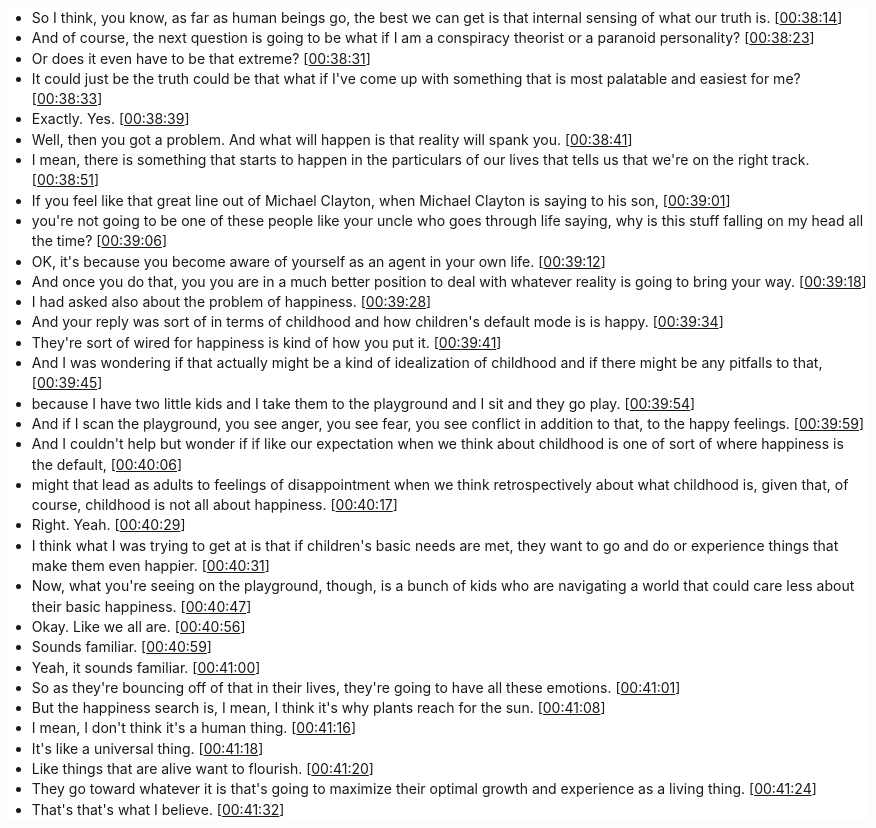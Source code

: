 *  So I think, you know, as far as human beings go, the best we can get is that internal sensing of what our truth is. [[00:38:14](https://www.youtube.com/watch?v=hhHLLtI4Taw&t=2294.0s)]
*  And of course, the next question is going to be what if I am a conspiracy theorist or a paranoid personality? [[00:38:23](https://www.youtube.com/watch?v=hhHLLtI4Taw&t=2303.0s)]
*  Or does it even have to be that extreme? [[00:38:31](https://www.youtube.com/watch?v=hhHLLtI4Taw&t=2311.0s)]
*  It could just be the truth could be that what if I've come up with something that is most palatable and easiest for me? [[00:38:33](https://www.youtube.com/watch?v=hhHLLtI4Taw&t=2313.0s)]
*  Exactly. Yes. [[00:38:39](https://www.youtube.com/watch?v=hhHLLtI4Taw&t=2319.0s)]
*  Well, then you got a problem. And what will happen is that reality will spank you. [[00:38:41](https://www.youtube.com/watch?v=hhHLLtI4Taw&t=2321.0s)]
*  I mean, there is something that starts to happen in the particulars of our lives that tells us that we're on the right track. [[00:38:51](https://www.youtube.com/watch?v=hhHLLtI4Taw&t=2331.0s)]
*  If you feel like that great line out of Michael Clayton, when Michael Clayton is saying to his son, [[00:39:01](https://www.youtube.com/watch?v=hhHLLtI4Taw&t=2341.0s)]
*  you're not going to be one of these people like your uncle who goes through life saying, why is this stuff falling on my head all the time? [[00:39:06](https://www.youtube.com/watch?v=hhHLLtI4Taw&t=2346.0s)]
*  OK, it's because you become aware of yourself as an agent in your own life. [[00:39:12](https://www.youtube.com/watch?v=hhHLLtI4Taw&t=2352.0s)]
*  And once you do that, you you are in a much better position to deal with whatever reality is going to bring your way. [[00:39:18](https://www.youtube.com/watch?v=hhHLLtI4Taw&t=2358.0s)]
*  I had asked also about the problem of happiness. [[00:39:28](https://www.youtube.com/watch?v=hhHLLtI4Taw&t=2368.0s)]
*  And your reply was sort of in terms of childhood and how children's default mode is is happy. [[00:39:34](https://www.youtube.com/watch?v=hhHLLtI4Taw&t=2374.0s)]
*  They're sort of wired for happiness is kind of how you put it. [[00:39:41](https://www.youtube.com/watch?v=hhHLLtI4Taw&t=2381.0s)]
*  And I was wondering if that actually might be a kind of idealization of childhood and if there might be any pitfalls to that, [[00:39:45](https://www.youtube.com/watch?v=hhHLLtI4Taw&t=2385.0s)]
*  because I have two little kids and I take them to the playground and I sit and they go play. [[00:39:54](https://www.youtube.com/watch?v=hhHLLtI4Taw&t=2394.0s)]
*  And if I scan the playground, you see anger, you see fear, you see conflict in addition to that, to the happy feelings. [[00:39:59](https://www.youtube.com/watch?v=hhHLLtI4Taw&t=2399.0s)]
*  And I couldn't help but wonder if if like our expectation when we think about childhood is one of sort of where happiness is the default, [[00:40:06](https://www.youtube.com/watch?v=hhHLLtI4Taw&t=2406.0s)]
*  might that lead as adults to feelings of disappointment when we think retrospectively about what childhood is, given that, of course, childhood is not all about happiness. [[00:40:17](https://www.youtube.com/watch?v=hhHLLtI4Taw&t=2417.0s)]
*  Right. Yeah. [[00:40:29](https://www.youtube.com/watch?v=hhHLLtI4Taw&t=2429.0s)]
*  I think what I was trying to get at is that if children's basic needs are met, they want to go and do or experience things that make them even happier. [[00:40:31](https://www.youtube.com/watch?v=hhHLLtI4Taw&t=2431.0s)]
*  Now, what you're seeing on the playground, though, is a bunch of kids who are navigating a world that could care less about their basic happiness. [[00:40:47](https://www.youtube.com/watch?v=hhHLLtI4Taw&t=2447.0s)]
*  Okay. Like we all are. [[00:40:56](https://www.youtube.com/watch?v=hhHLLtI4Taw&t=2456.0s)]
*  Sounds familiar. [[00:40:59](https://www.youtube.com/watch?v=hhHLLtI4Taw&t=2459.0s)]
*  Yeah, it sounds familiar. [[00:41:00](https://www.youtube.com/watch?v=hhHLLtI4Taw&t=2460.0s)]
*  So as they're bouncing off of that in their lives, they're going to have all these emotions. [[00:41:01](https://www.youtube.com/watch?v=hhHLLtI4Taw&t=2461.0s)]
*  But the happiness search is, I mean, I think it's why plants reach for the sun. [[00:41:08](https://www.youtube.com/watch?v=hhHLLtI4Taw&t=2468.0s)]
*  I mean, I don't think it's a human thing. [[00:41:16](https://www.youtube.com/watch?v=hhHLLtI4Taw&t=2476.0s)]
*  It's like a universal thing. [[00:41:18](https://www.youtube.com/watch?v=hhHLLtI4Taw&t=2478.0s)]
*  Like things that are alive want to flourish. [[00:41:20](https://www.youtube.com/watch?v=hhHLLtI4Taw&t=2480.0s)]
*  They go toward whatever it is that's going to maximize their optimal growth and experience as a living thing. [[00:41:24](https://www.youtube.com/watch?v=hhHLLtI4Taw&t=2484.0s)]
*  That's that's what I believe. [[00:41:32](https://www.youtube.com/watch?v=hhHLLtI4Taw&t=2492.0s)]